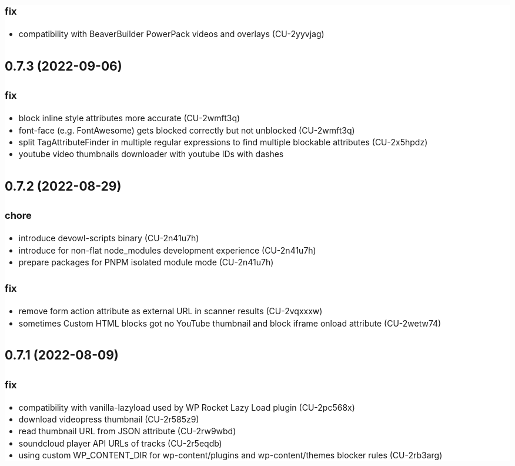 
### fix

* compatibility with BeaverBuilder PowerPack videos and overlays (CU-2yyvjag)





## 0.7.3 (2022-09-06)


### fix

* block inline style attributes more accurate (CU-2wmft3q)
* font-face (e.g. FontAwesome) gets blocked correctly but not unblocked (CU-2wmft3q)
* split TagAttributeFinder in multiple regular expressions to find multiple blockable attributes (CU-2x5hpdz)
* youtube video thumbnails downloader with youtube IDs with dashes





## 0.7.2 (2022-08-29)


### chore

* introduce devowl-scripts binary (CU-2n41u7h)
* introduce for non-flat node_modules development experience (CU-2n41u7h)
* prepare packages for PNPM isolated module mode (CU-2n41u7h)


### fix

* remove form action attribute as external URL in scanner results (CU-2vqxxxw)
* sometimes Custom HTML blocks got no YouTube thumbnail and block iframe onload attribute (CU-2wetw74)





## 0.7.1 (2022-08-09)


### fix

* compatibility with vanilla-lazyload used by WP Rocket Lazy Load plugin (CU-2pc568x)
* download videopress thumbnail (CU-2r585z9)
* read thumbnail URL from JSON attribute (CU-2rw9wbd)
* soundcloud player API URLs of tracks (CU-2r5eqdb)
* using custom WP_CONTENT_DIR for wp-content/plugins and wp-content/themes blocker rules (CU-2rb3arg)




